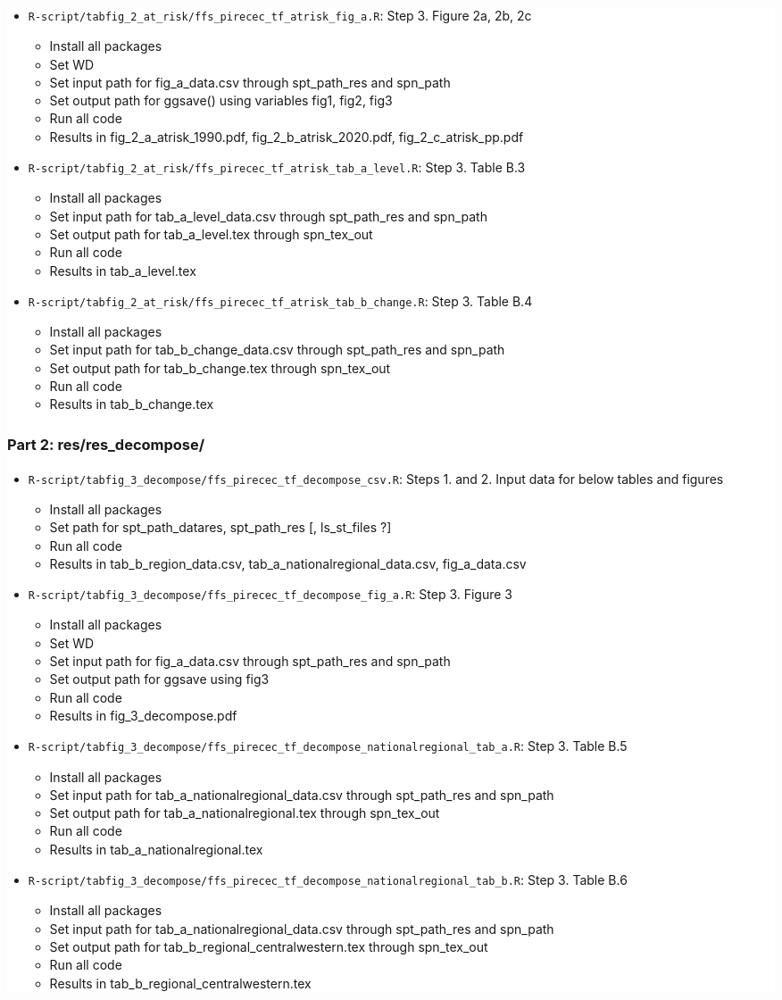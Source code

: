 - `R-script/tabfig_2_at_risk/ffs_pirecec_tf_atrisk_fig_a.R`: Step 3. Figure 2a, 2b, 2c
    - Install all packages
    - Set WD
    - Set input path for fig_a_data.csv through spt_path_res and spn_path
    - Set output path for ggsave() using variables fig1, fig2, fig3
    - Run all code
    - Results in fig_2_a_atrisk_1990.pdf, fig_2_b_atrisk_2020.pdf, fig_2_c_atrisk_pp.pdf

- `R-script/tabfig_2_at_risk/ffs_pirecec_tf_atrisk_tab_a_level.R`: Step 3. Table B.3
    - Install all packages
    - Set input path for tab_a_level_data.csv through spt_path_res and spn_path
    - Set output path for tab_a_level.tex through spn_tex_out
    - Run all code
    - Results in tab_a_level.tex

- `R-script/tabfig_2_at_risk/ffs_pirecec_tf_atrisk_tab_b_change.R`: Step 3. Table B.4
    - Install all packages 
    - Set input path for tab_b_change_data.csv through spt_path_res and spn_path
    - Set output path for tab_b_change.tex through spn_tex_out
    - Run all code
    - Results in tab_b_change.tex


### Part 2: res/res_decompose/
- `R-script/tabfig_3_decompose/ffs_pirecec_tf_decompose_csv.R`: Steps 1. and 2. Input data for below tables and figures
    - Install all packages
    - Set path for spt_path_datares, spt_path_res [, ls_st_files ?]
    - Run all code
    - Results in tab_b_region_data.csv, tab_a_nationalregional_data.csv, fig_a_data.csv

- `R-script/tabfig_3_decompose/ffs_pirecec_tf_decompose_fig_a.R`: Step 3. Figure 3
    - Install all packages
    - Set WD
    - Set input path for fig_a_data.csv through spt_path_res and spn_path
    - Set output path for ggsave using fig3
    - Run all code
    - Results in fig_3_decompose.pdf

- `R-script/tabfig_3_decompose/ffs_pirecec_tf_decompose_nationalregional_tab_a.R`: Step 3. Table B.5
    - Install all packages
    - Set input path for tab_a_nationalregional_data.csv through spt_path_res and spn_path
    - Set output path for tab_a_nationalregional.tex through spn_tex_out
    - Run all code
    - Results in tab_a_nationalregional.tex

- `R-script/tabfig_3_decompose/ffs_pirecec_tf_decompose_nationalregional_tab_b.R`: Step 3. Table B.6
    - Install all packages
    - Set input path for tab_a_nationalregional_data.csv through spt_path_res and spn_path
    - Set output path for tab_b_regional_centralwestern.tex through spn_tex_out
    - Run all code
    - Results in tab_b_regional_centralwestern.tex
